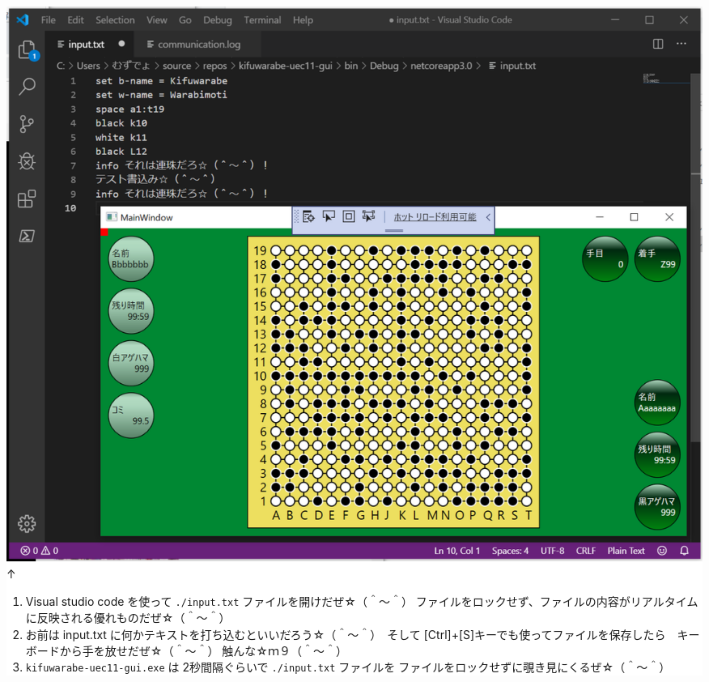 ![screen-shot-1a1.png](./img/screen-shot-1a1.png)  
↑  

1. Visual studio code を使って `./input.txt` ファイルを開けだぜ☆（＾～＾） ファイルをロックせず、ファイルの内容がリアルタイムに反映される優れものだぜ☆（＾～＾）
2. お前は input.txt に何かテキストを打ち込むといいだろう☆（＾～＾）　そして [Ctrl]+[S]キーでも使ってファイルを保存したら　キーボードから手を放せだぜ☆（＾～＾） 触んな☆ｍ９（＾～＾） 
3. `kifuwarabe-uec11-gui.exe` は 2秒間隔ぐらいで `./input.txt` ファイルを ファイルをロックせずに覗き見にくるぜ☆（＾～＾）
